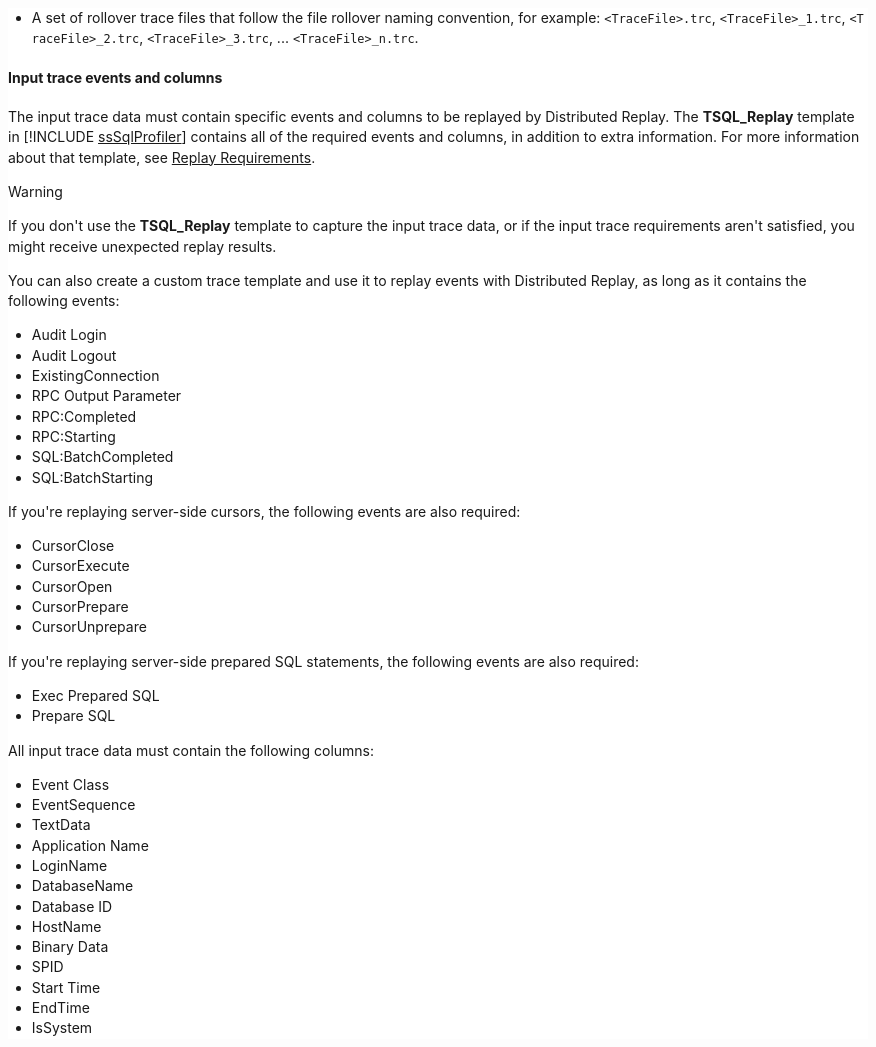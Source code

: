 - A set of rollover trace files that follow the file rollover naming convention, for example: `<TraceFile>.trc`, `<TraceFile>_1.trc`, `<TraceFile>_2.trc`, `<TraceFile>_3.trc`, ... `<TraceFile>_n.trc`.

#### Input trace events and columns

The input trace data must contain specific events and columns to be replayed by Distributed Replay. The **TSQL_Replay** template in [!INCLUDE [ssSqlProfiler](../../includes/sssqlprofiler-md.md)] contains all of the required events and columns, in addition to extra information. For more information about that template, see [Replay Requirements](../sql-server-profiler/replay-requirements.md).

> [!WARNING]  
> If you don't use the **TSQL_Replay** template to capture the input trace data, or if the input trace requirements aren't satisfied, you might receive unexpected replay results.

You can also create a custom trace template and use it to replay events with Distributed Replay, as long as it contains the following events:

- Audit Login
- Audit Logout
- ExistingConnection
- RPC Output Parameter
- RPC:Completed
- RPC:Starting
- SQL:BatchCompleted
- SQL:BatchStarting

If you're replaying server-side cursors, the following events are also required:

- CursorClose
- CursorExecute
- CursorOpen
- CursorPrepare
- CursorUnprepare

If you're replaying server-side prepared SQL statements, the following events are also required:

- Exec Prepared SQL
- Prepare SQL

All input trace data must contain the following columns:

- Event Class
- EventSequence
- TextData
- Application Name
- LoginName
- DatabaseName
- Database ID
- HostName
- Binary Data
- SPID
- Start Time
- EndTime
- IsSystem
